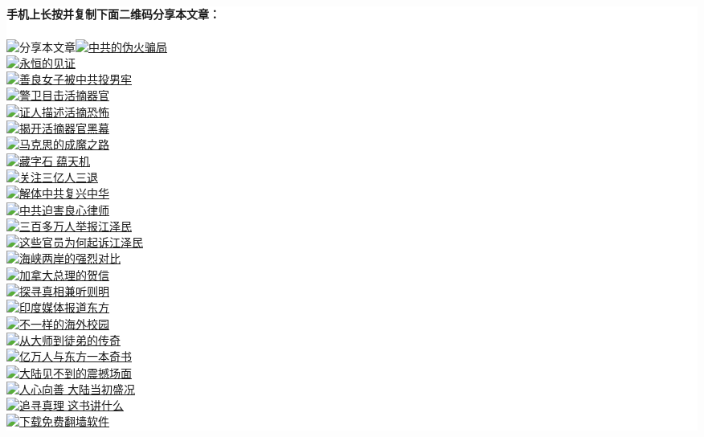 <strong>手机上长按并复制下面二维码分享本文章：</strong><br><br><img src="https://quickchart.io/qr?size=256&text=https://github.com/1992513/djy/blob/master/gb/10/6/18/n2941065.md%231" title="分享本文章"></td><td VALIGN=TOP><a href="https://github.com/1992513/djy/blob/master/gb/16/1/21/n4622075.md?dfh#1" target="_blank"><img src="https://raw.githubusercontent.com/1992513/djy/master/gb/300/wei-f1.jpg" title="中共的伪火骗局"  alt="中共的伪火骗局"></a><br><a href="https://github.com/1992513/www/blob/master/README.md?dfh#9" target="_blank"><img src="https://raw.githubusercontent.com/1992513/djy/master/gb/300/yong-h.jpg" title="永恒的见证"  alt="永恒的见证"></a><br><a href="https://github.com/1992513/djy/blob/master/gb/13/9/29/n3974789.md?dfh#1" target="_blank"><img src="https://raw.githubusercontent.com/1992513/djy/master/gb/300/shang-lnz.jpg" title="善良女子被中共投男牢"  alt="善良女子被中共投男牢"></a><br><a href="https://github.com/1992513/djy/blob/master/gb/16/3/16/n4663449.md?dfh#1" target="_blank"><img src="https://raw.githubusercontent.com/1992513/djy/master/gb/300/huo-z3.jpg" title="警卫目击活摘器官"  alt="警卫目击活摘器官"></a><br><a href="https://github.com/1992513/djy/blob/master/gb/16/8/7/n8177641.md?dfh#1" target="_blank"><img src="https://raw.githubusercontent.com/1992513/djy/master/gb/300/huo-z4.jpg" title="证人描述活摘恐怖"  alt="证人描述活摘恐怖"></a><br><a href="https://github.com/1992513/djy/blob/master/gb/10/4/19/n2881569.md?dfh#1" target="_blank"><img src="https://raw.githubusercontent.com/1992513/djy/master/gb/300/huo-z1.jpg" title="揭开活摘器官黑幕"  alt="揭开活摘器官黑幕"></a><br><a href="https://github.com/1992513/djy/blob/master/gb/10/11/7/n3077476.md?dfh#1" target="_blank"><img src="https://raw.githubusercontent.com/1992513/djy/master/gb/300/ma-ks.jpg" title="马克思的成魔之路"  alt="马克思的成魔之路"></a><br><a href="https://github.com/1992513/djy/blob/master/gb/14/6/9/n4173977.md?dfh#1" target="_blank"><img src="https://raw.githubusercontent.com/1992513/djy/master/gb/300/chang-zs.jpg" title="藏字石 蕴天机"  alt="藏字石 蕴天机"></a><br><a href="https://github.com/1992513/djy/blob/master/gb/18/5/10/n10381511.md?dfh#1" target="_blank"><img src="https://raw.githubusercontent.com/1992513/djy/master/gb/300/st1.jpg" title="关注三亿人三退"  alt="关注三亿人三退"></a><br><a href="https://github.com/1992513/djy/blob/master/gb/18/3/21/n10237682.md?dfh#1" target="_blank"><img src="https://raw.githubusercontent.com/1992513/djy/master/gb/300/jie-t.jpg" title="解体中共复兴中华"  alt="解体中共复兴中华"></a><br><a href="https://github.com/1992513/djy/blob/master/gb/9/2/9/n2422991.md?dfh#1" target="_blank"><img src="https://raw.githubusercontent.com/1992513/djy/master/gb/300/gao-zs.jpg" title="中共迫害良心律师"  alt="中共迫害良心律师"></a><br><a href="https://github.com/1992513/djy/blob/master/gb/18/12/9/n10900044.md?dfh#1" target="_blank"><img src="https://raw.githubusercontent.com/1992513/djy/master/gb/300/sj1.jpg" title="三百多万人举报江泽民"  alt="三百多万人举报江泽民"></a><br><a href="https://github.com/1992513/djy/blob/master/gb/18/8/28/n10672014.md?dfh#1" target="_blank"><img src="https://raw.githubusercontent.com/1992513/djy/master/gb/300/sj2.jpg" title="这些官员为何起诉江泽民"  alt="这些官员为何起诉江泽民"></a><br><a href="https://github.com/1992513/djy/blob/master/gb/8/12/18/n2367165.md?dfh#1" target="_blank"><img src="https://raw.githubusercontent.com/1992513/djy/master/gb/300/liangan.jpg" title="海峡两岸的强烈对比"  alt="海峡两岸的强烈对比"></a><br><a href="https://github.com/1992513/djy/blob/master/gb/15/12/10/n4593139.md?dfh#1" target="_blank"><img src="https://raw.githubusercontent.com/1992513/djy/master/gb/300/jia-ndzl.jpg" title="加拿大总理的贺信"  alt="加拿大总理的贺信"></a><br><a href="https://github.com/1992513/djy/blob/master/gb/11/6/17/n3289382.md?dfh#1" target="_blank"><img src="https://raw.githubusercontent.com/1992513/djy/master/gb/300/xiao-wd.jpg" title="探寻真相兼听则明"  alt="探寻真相兼听则明"></a><br><a href="https://github.com/1992513/djy/blob/master/gb/18/10/27/n10812623.md?dfh#1" target="_blank"><img src="https://raw.githubusercontent.com/1992513/djy/master/gb/300/yindu.jpg" title="印度媒体报道东方"  alt="印度媒体报道东方"></a><br><a href="https://github.com/1992513/djy/blob/master/gb/18/6/9/n10469652.md?dfh#1" target="_blank"><img src="https://raw.githubusercontent.com/1992513/djy/master/gb/300/xie-j.jpg" title="不一样的海外校园"  alt="不一样的海外校园"></a><br><a href="https://github.com/1992513/djy/blob/master/gb/7/4/5/n1669415.md?dfh#1" target="_blank"><img src="https://raw.githubusercontent.com/1992513/djy/master/gb/300/li-up.jpg" title="从大师到徒弟的传奇"  alt="从大师到徒弟的传奇"></a><br><a href="https://github.com/1992513/djy/blob/master/gb/17/5/26/n9191512.md?dfh#1" target="_blank"><img src="https://raw.githubusercontent.com/1992513/djy/master/gb/300/zfl2.jpg" title="亿万人与东方一本奇书"  alt="亿万人与东方一本奇书"></a><br><a href="https://github.com/1992513/djy/blob/master/gb/13/11/27/n4020290.md?dfh#1" target="_blank"><img src="https://raw.githubusercontent.com/1992513/djy/master/gb/300/zhen-h.jpg" title="大陆见不到的震撼场面"  alt="大陆见不到的震撼场面"></a><br><a href="https://github.com/1992513/djy/blob/master/gb/15/7/17/n4482910.md?dfh#1" target="_blank"><img src="https://raw.githubusercontent.com/1992513/djy/master/gb/300/dalu-sk.jpg" title="人心向善 大陆当初盛况"  alt="人心向善 大陆当初盛况"></a><br><a href="https://github.com/1992513/djy/blob/master/gb/19/1/5/n10955468.md?dfh#1" target="_blank"><img src="https://raw.githubusercontent.com/1992513/djy/master/gb/300/zfl1.jpg" title="追寻真理 这书讲什么"  alt="追寻真理 这书讲什么"></a><br><a href="https://github.com/1992513/www/blob/master/README.md?dfh#1" target="_blank"><img src="https://raw.githubusercontent.com/1992513/djy/master/gb/300/fq1.jpg" title="下载免费翻墙软件"  alt="下载免费翻墙软件"></a><br></td></tr></table>

